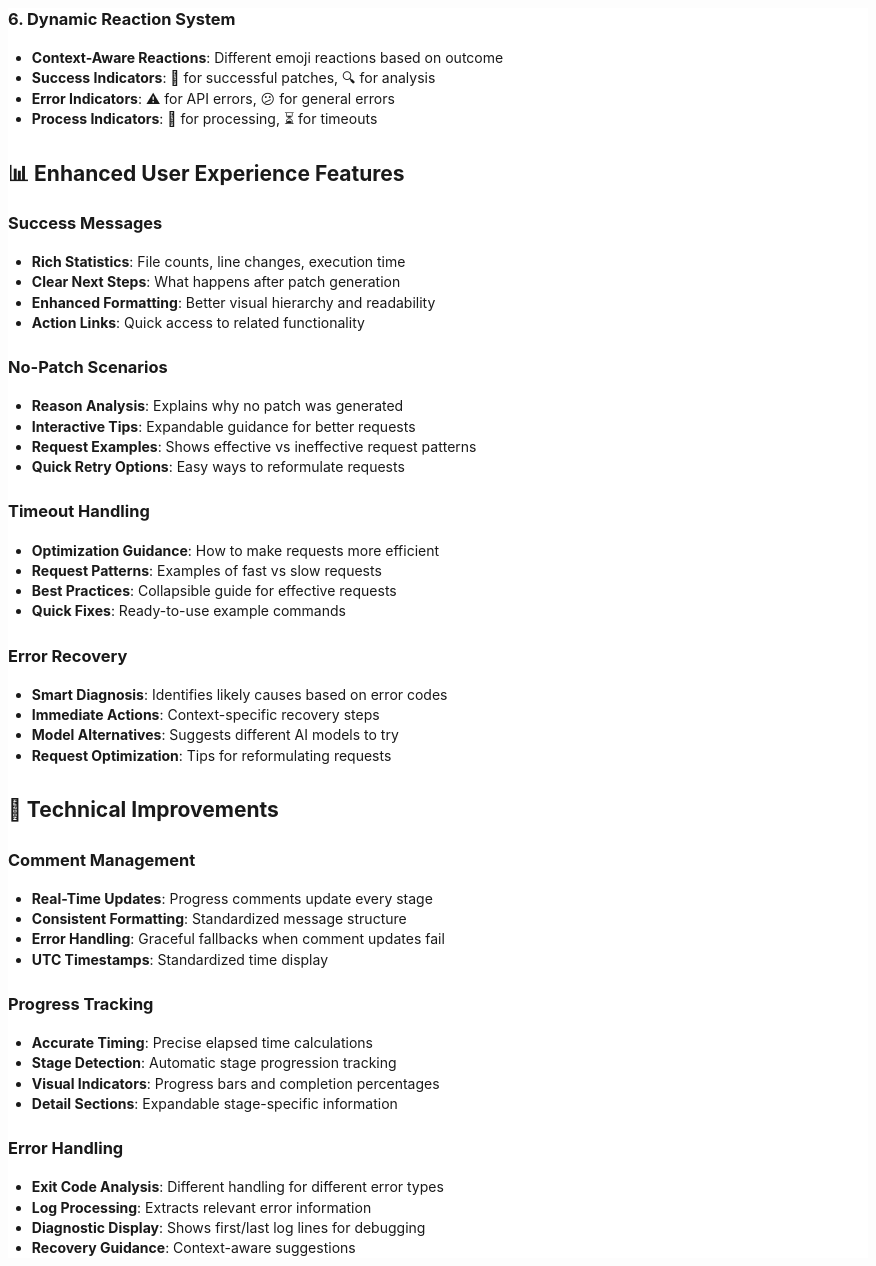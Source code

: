 ### 6. **Dynamic Reaction System**
- **Context-Aware Reactions**: Different emoji reactions based on outcome
- **Success Indicators**: 🚀 for successful patches, 🔍 for analysis
- **Error Indicators**: ⚠️ for API errors, 😕 for general errors
- **Process Indicators**: 👀 for processing, ⏳ for timeouts

## 📊 Enhanced User Experience Features

### **Success Messages**
- **Rich Statistics**: File counts, line changes, execution time
- **Clear Next Steps**: What happens after patch generation
- **Enhanced Formatting**: Better visual hierarchy and readability
- **Action Links**: Quick access to related functionality

### **No-Patch Scenarios**
- **Reason Analysis**: Explains why no patch was generated
- **Interactive Tips**: Expandable guidance for better requests
- **Request Examples**: Shows effective vs ineffective request patterns
- **Quick Retry Options**: Easy ways to reformulate requests

### **Timeout Handling**
- **Optimization Guidance**: How to make requests more efficient
- **Request Patterns**: Examples of fast vs slow requests
- **Best Practices**: Collapsible guide for effective requests
- **Quick Fixes**: Ready-to-use example commands

### **Error Recovery**
- **Smart Diagnosis**: Identifies likely causes based on error codes
- **Immediate Actions**: Context-specific recovery steps
- **Model Alternatives**: Suggests different AI models to try
- **Request Optimization**: Tips for reformulating requests

## 🔧 Technical Improvements

### **Comment Management**
- **Real-Time Updates**: Progress comments update every stage
- **Consistent Formatting**: Standardized message structure
- **Error Handling**: Graceful fallbacks when comment updates fail
- **UTC Timestamps**: Standardized time display

### **Progress Tracking**
- **Accurate Timing**: Precise elapsed time calculations
- **Stage Detection**: Automatic stage progression tracking
- **Visual Indicators**: Progress bars and completion percentages
- **Detail Sections**: Expandable stage-specific information

### **Error Handling**
- **Exit Code Analysis**: Different handling for different error types
- **Log Processing**: Extracts relevant error information
- **Diagnostic Display**: Shows first/last log lines for debugging
- **Recovery Guidance**: Context-aware suggestions
